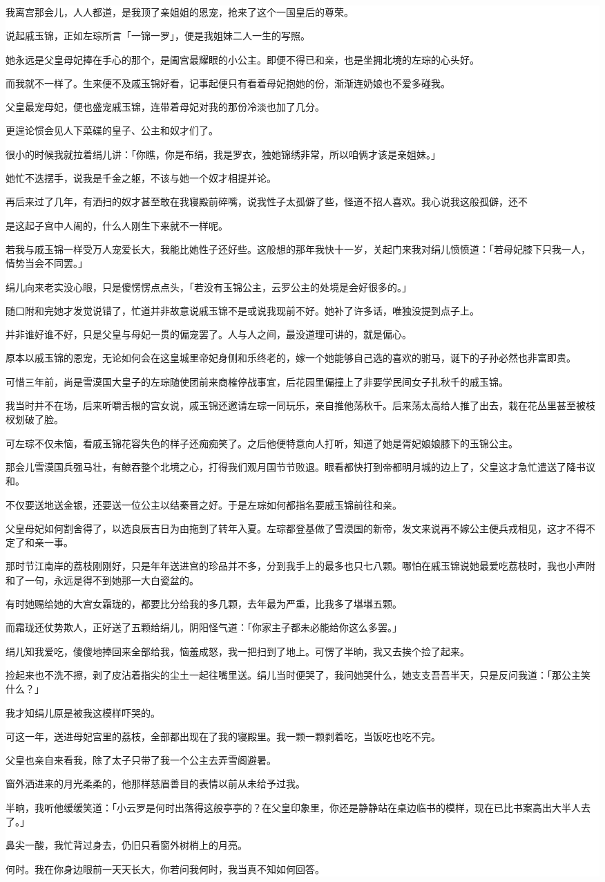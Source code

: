 我离宫那会儿，人人都道，是我顶了亲姐姐的恩宠，抢来了这个一国皇后的尊荣。

说起戚玉锦，正如左琮所言「一锦一罗」，便是我姐妹二人一生的写照。

她永远是父皇母妃捧在手心的那个，是阖宫最耀眼的小公主。即便不得已和亲，也是坐拥北境的左琮的心头好。

而我就不一样了。生来便不及戚玉锦好看，记事起便只有看着母妃抱她的份，渐渐连奶娘也不爱多碰我。

父皇最宠母妃，便也盛宠戚玉锦，连带着母妃对我的那份冷淡也加了几分。

更遑论惯会见人下菜碟的皇子、公主和奴才们了。

很小的时候我就拉着绢儿讲：「你瞧，你是布绢，我是罗衣，独她锦绣非常，所以咱俩才该是亲姐妹。」

她忙不迭摆手，说我是千金之躯，不该与她一个奴才相提并论。

再后来过了几年，有洒扫的奴才甚至敢在我寝殿前碎嘴，说我性子太孤僻了些，怪道不招人喜欢。我心说我这般孤僻，还不

是这起子宫中人闹的，什么人刚生下来就不一样呢。

若我与戚玉锦一样受万人宠爱长大，我能比她性子还好些。这般想的那年我快十一岁，关起门来我对绢儿愤愤道：「若母妃膝下只我一人，情势当会不同罢。」

绢儿向来老实没心眼，只是傻愣愣点点头，「若没有玉锦公主，云罗公主的处境是会好很多的。」

随口附和完她才发觉说错了，忙道并非故意说戚玉锦不是或说我现前不好。她补了许多话，唯独没提到点子上。

并非谁好谁不好，只是父皇与母妃一贯的偏宠罢了。人与人之间，最没道理可讲的，就是偏心。

原本以戚玉锦的恩宠，无论如何会在这皇城里帝妃身侧和乐终老的，嫁一个她能够自己选的喜欢的驸马，诞下的子孙必然也非富即贵。

可惜三年前，尚是雪漠国大皇子的左琮随使团前来商榷停战事宜，后花园里偏撞上了非要学民间女子扎秋千的戚玉锦。

我当时并不在场，后来听嚼舌根的宫女说，戚玉锦还邀请左琮一同玩乐，亲自推他荡秋千。后来荡太高给人推了出去，栽在花丛里甚至被枝杈划破了脸。

可左琮不仅未恼，看戚玉锦花容失色的样子还痴痴笑了。之后他便特意向人打听，知道了她是胥妃娘娘膝下的玉锦公主。

那会儿雪漠国兵强马壮，有鲸吞整个北境之心，打得我们观月国节节败退。眼看都快打到帝都明月城的边上了，父皇这才急忙遣送了降书议和。

不仅要送地送金银，还要送一位公主以结秦晋之好。于是左琮如何都指名要戚玉锦前往和亲。

父皇母妃如何割舍得了，以选良辰吉日为由拖到了转年入夏。左琮都登基做了雪漠国的新帝，发文来说再不嫁公主便兵戎相见，这才不得不定了和亲一事。

那时节江南岸的荔枝刚刚好，只是年年送进宫的珍品并不多，分到我手上的最多也只七八颗。哪怕在戚玉锦说她最爱吃荔枝时，我也小声附和了一句，永远是得不到她那一大白瓷盆的。

有时她赐给她的大宫女霜珑的，都要比分给我的多几颗，去年最为严重，比我多了堪堪五颗。

而霜珑还仗势欺人，正好送了五颗给绢儿，阴阳怪气道：「你家主子都未必能给你这么多罢。」

绢儿知我爱吃，傻傻地捧回来全部给我，恼羞成怒，我一把扫到了地上。可愣了半晌，我又去挨个捡了起来。

捡起来也不洗不擦，剥了皮沾着指尖的尘土一起往嘴里送。绢儿当时便哭了，我问她哭什么，她支支吾吾半天，只是反问我道：「那公主笑什么？」

我才知绢儿原是被我这模样吓哭的。

可这一年，送进母妃宫里的荔枝，全部都出现在了我的寝殿里。我一颗一颗剥着吃，当饭吃也吃不完。

父皇也亲自来看我，除了太子只带了我一个公主去弄雪阁避暑。

窗外洒进来的月光柔柔的，他那样慈眉善目的表情以前从未给予过我。

半晌，我听他缓缓笑道：「小云罗是何时出落得这般亭亭的？在父皇印象里，你还是静静站在桌边临书的模样，现在已比书案高出大半人去了。」

鼻尖一酸，我忙背过身去，仍旧只看窗外树梢上的月亮。

何时。我在你身边眼前一天天长大，你若问我何时，我当真不知如何回答。

